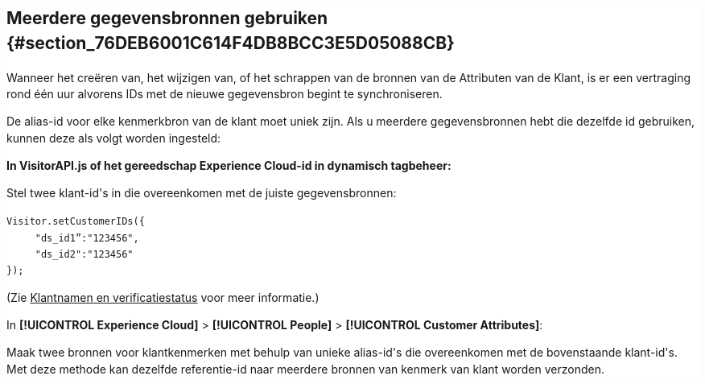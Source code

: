 ## Meerdere gegevensbronnen gebruiken {#section_76DEB6001C614F4DB8BCC3E5D05088CB}

Wanneer het creëren van, het wijzigen van, of het schrappen van de bronnen van de Attributen van de Klant, is er een vertraging rond één uur alvorens IDs met de nieuwe gegevensbron begint te synchroniseren.

De alias-id voor elke kenmerkbron van de klant moet uniek zijn. Als u meerdere gegevensbronnen hebt die dezelfde id gebruiken, kunnen deze als volgt worden ingesteld:

**In VisitorAPI.js of het gereedschap Experience Cloud-id in dynamisch tagbeheer:**

Stel twee klant-id&#39;s in die overeenkomen met de juiste gegevensbronnen:

```
Visitor.setCustomerIDs({ 
     "ds_id1”:"123456", 
     "ds_id2":"123456" 
});
```

(Zie [Klantnamen en verificatiestatus](https://experienceleague.adobe.com/docs/id-service/using/reference/authenticated-state.html?lang=en) voor meer informatie.)

In **[!UICONTROL Experience Cloud]** > **[!UICONTROL People]** > **[!UICONTROL Customer Attributes]**:

Maak twee bronnen voor klantkenmerken met behulp van unieke alias-id&#39;s die overeenkomen met de bovenstaande klant-id&#39;s. Met deze methode kan dezelfde referentie-id naar meerdere bronnen van kenmerk van klant worden verzonden.
